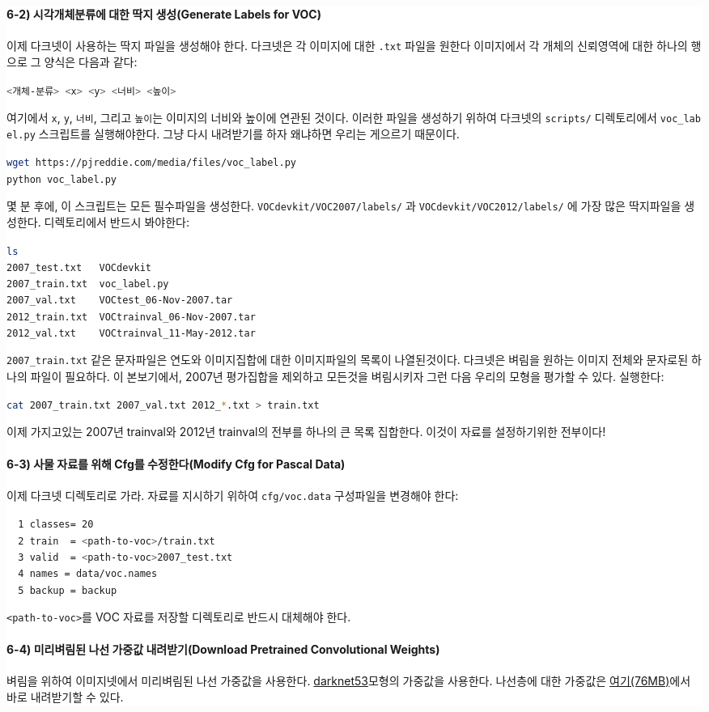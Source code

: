 #### 6-2) 시각개체분류에 대한 딱지 생성(Generate Labels for VOC)

 이제 다크넷이 사용하는 딱지 파일을 생성해야 한다. 다크넷은 각 이미지에 대한 `.txt` 파일을 원한다 이미지에서 각 개체의 신뢰영역에 대한 하나의 행으로 그 양식은 다음과 같다:

```bash
<개체-분류> <x> <y> <너비> <높이>
```

 여기에서 `x`, `y`, `너비`, 그리고 `높이`는 이미지의 너비와 높이에 연관된 것이다. 이러한 파일을 생성하기 위하여 다크넷의 `scripts/` 디렉토리에서 `voc_label.py` 스크립트를 실행해야한다. 그냥 다시 내려받기를 하자 왜냐하면 우리는 게으르기 때문이다.

```bash
wget https://pjreddie.com/media/files/voc_label.py
python voc_label.py
```

 몇 분 후에, 이 스크립트는 모든 필수파일을 생성한다. `VOCdevkit/VOC2007/labels/` 과 `VOCdevkit/VOC2012/labels/` 에 가장 많은 딱지파일을 생성한다. 디렉토리에서 반드시 봐야한다:

```bash
ls
2007_test.txt   VOCdevkit
2007_train.txt  voc_label.py
2007_val.txt    VOCtest_06-Nov-2007.tar
2012_train.txt  VOCtrainval_06-Nov-2007.tar
2012_val.txt    VOCtrainval_11-May-2012.tar
```

 `2007_train.txt` 같은 문자파일은 연도와 이미지집합에 대한 이미지파일의 목록이 나열된것이다.  다크넷은 벼림을 원하는 이미지 전체와 문자로된 하나의 파일이 필요하다. 이 본보기에서, 2007년 평가집합을 제외하고 모든것을 벼림시키자 그런 다음 우리의 모형을 평가할 수 있다. 실행한다:

```bash
cat 2007_train.txt 2007_val.txt 2012_*.txt > train.txt
```

 이제 가지고있는 2007년 trainval와 2012년 trainval의 전부를 하나의 큰 목록 집합한다. 이것이 자료를 설정하기위한 전부이다!

#### 6-3) 사물 자료를 위해 Cfg를 수정한다(Modify Cfg for Pascal Data)

이제 다크넷 디렉토리로 가라. 자료를 지시하기 위하여 `cfg/voc.data` 구성파일을 변경해야 한다:

```bash
  1 classes= 20
  2 train  = <path-to-voc>/train.txt
  3 valid  = <path-to-voc>2007_test.txt
  4 names = data/voc.names
  5 backup = backup
```

`<path-to-voc>`를 VOC 자료를 저장할 디렉토리로 반드시 대체해야 한다.

#### 6-4) 미리벼림된 나선 가중값 내려받기(Download Pretrained Convolutional Weights)

벼림을 위하여 이미지넷에서 미리벼림된 나선 가중값을 사용한다. [darknet53](https://pjreddie.com/darknet/imagenet/#darknet53)모형의 가중값을 사용한다. 나선층에 대한 가중값은 [여기(76MB)](https://pjreddie.com/media/files/darknet53.conv.74)에서 바로 내려받기할 수 있다.

